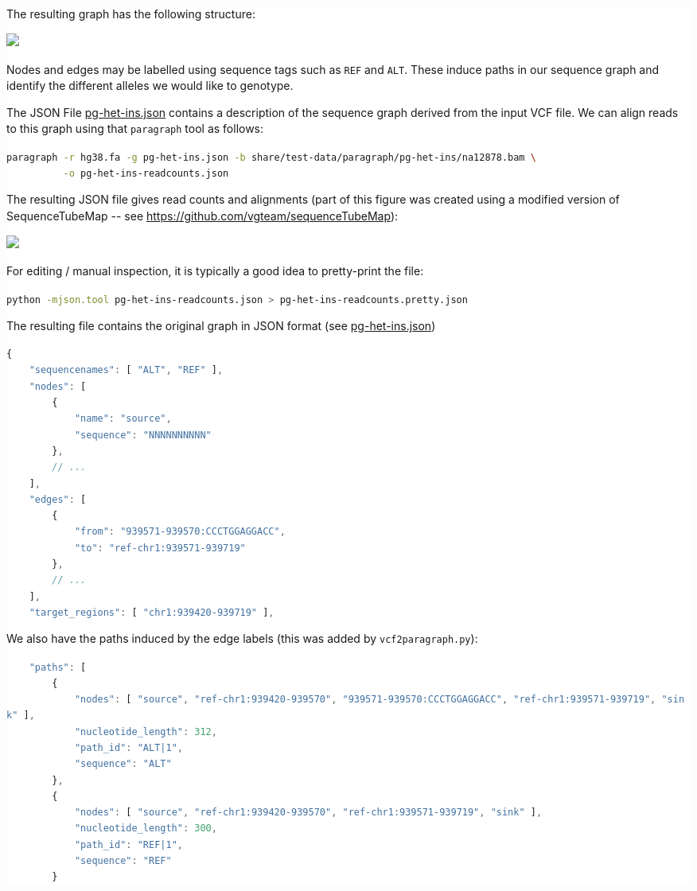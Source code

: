 The resulting graph has the following structure:

![](doc/ins-graph.png)

Nodes and edges may be labelled using sequence tags such as `REF` and
`ALT`. These induce paths in our sequence graph and identify the different alleles 
we would like to genotype.

The JSON File [pg-het-ins.json](share/test-data/paragraph/pg-het-ins/pg-het-ins.json) contains
a description of the sequence graph derived from the input VCF file. We can align reads to this
graph using that `paragraph` tool as follows:

```bash
paragraph -r hg38.fa -g pg-het-ins.json -b share/test-data/paragraph/pg-het-ins/na12878.bam \
          -o pg-het-ins-readcounts.json
```

The resulting JSON file gives read counts and alignments (part of this figure was
created using a modified version of SequenceTubeMap -- see https://github.com/vgteam/sequenceTubeMap):

![](doc/ins-graph-figure.png)

For editing / manual inspection, it is typically a good idea to pretty-print the file:

```bash
python -mjson.tool pg-het-ins-readcounts.json > pg-het-ins-readcounts.pretty.json
```

The resulting file contains the original graph in JSON format (see [pg-het-ins.json](share/test-data/paragraph/pg-het-ins/pg-het-ins.json))

```javascript
{
    "sequencenames": [ "ALT", "REF" ],
    "nodes": [
        {
            "name": "source",
            "sequence": "NNNNNNNNNN"
        },
        // ... 
    ],
    "edges": [
        {
            "from": "939571-939570:CCCTGGAGGACC",
            "to": "ref-chr1:939571-939719"
        },
        // ...
    ],
    "target_regions": [ "chr1:939420-939719" ],
```

We also have the paths induced by the edge labels (this was added by `vcf2paragraph.py`):

```javascript
    "paths": [
        {
            "nodes": [ "source", "ref-chr1:939420-939570", "939571-939570:CCCTGGAGGACC", "ref-chr1:939571-939719", "sink" ],
            "nucleotide_length": 312,
            "path_id": "ALT|1",
            "sequence": "ALT"
        },
        {
            "nodes": [ "source", "ref-chr1:939420-939570", "ref-chr1:939571-939719", "sink" ],
            "nucleotide_length": 300,
            "path_id": "REF|1",
            "sequence": "REF"
        }
```